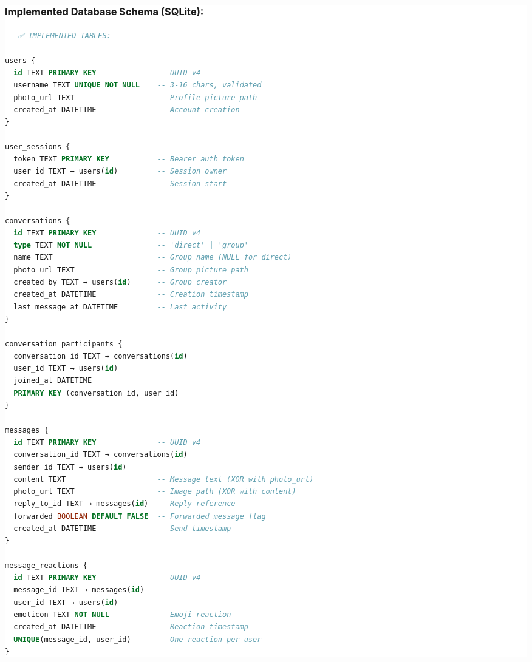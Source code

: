 ### **Implemented Database Schema (SQLite):**

```sql
-- ✅ IMPLEMENTED TABLES:

users {
  id TEXT PRIMARY KEY              -- UUID v4
  username TEXT UNIQUE NOT NULL    -- 3-16 chars, validated
  photo_url TEXT                   -- Profile picture path
  created_at DATETIME              -- Account creation
}

user_sessions {
  token TEXT PRIMARY KEY           -- Bearer auth token
  user_id TEXT → users(id)         -- Session owner
  created_at DATETIME              -- Session start
}

conversations {
  id TEXT PRIMARY KEY              -- UUID v4
  type TEXT NOT NULL               -- 'direct' | 'group'
  name TEXT                        -- Group name (NULL for direct)
  photo_url TEXT                   -- Group picture path
  created_by TEXT → users(id)      -- Group creator
  created_at DATETIME              -- Creation timestamp
  last_message_at DATETIME         -- Last activity
}

conversation_participants {
  conversation_id TEXT → conversations(id)
  user_id TEXT → users(id)
  joined_at DATETIME
  PRIMARY KEY (conversation_id, user_id)
}

messages {
  id TEXT PRIMARY KEY              -- UUID v4
  conversation_id TEXT → conversations(id)
  sender_id TEXT → users(id)
  content TEXT                     -- Message text (XOR with photo_url)
  photo_url TEXT                   -- Image path (XOR with content)
  reply_to_id TEXT → messages(id)  -- Reply reference
  forwarded BOOLEAN DEFAULT FALSE  -- Forwarded message flag
  created_at DATETIME              -- Send timestamp
}

message_reactions {
  id TEXT PRIMARY KEY              -- UUID v4
  message_id TEXT → messages(id)
  user_id TEXT → users(id)
  emoticon TEXT NOT NULL           -- Emoji reaction
  created_at DATETIME              -- Reaction timestamp
  UNIQUE(message_id, user_id)      -- One reaction per user
}
```
